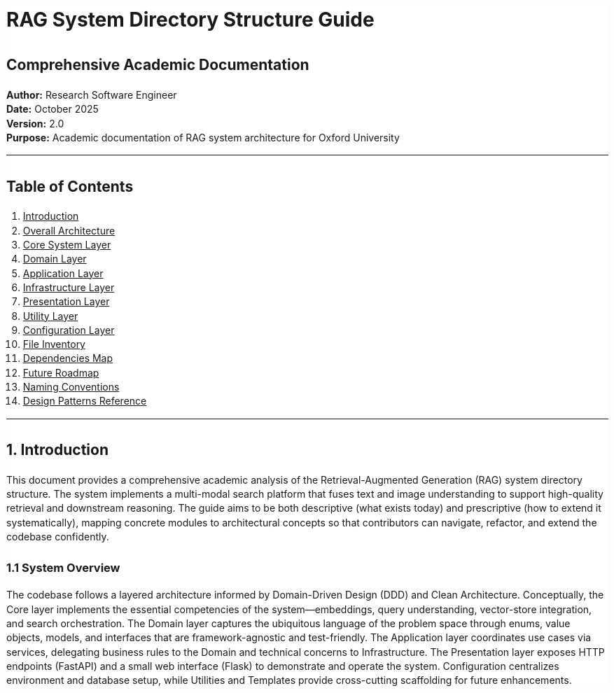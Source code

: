 # RAG System Directory Structure Guide
## Comprehensive Academic Documentation

**Author:** Research Software Engineer  
**Date:** October 2025  
**Version:** 2.0  
**Purpose:** Academic documentation of RAG system architecture for Oxford University

---

## Table of Contents

1. [Introduction](#1-introduction)
2. [Overall Architecture](#2-overall-architecture)
3. [Core System Layer](#3-core-system-layer)
4. [Domain Layer](#4-domain-layer)
5. [Application Layer](#5-application-layer)
6. [Infrastructure Layer](#6-infrastructure-layer)
7. [Presentation Layer](#7-presentation-layer)
8. [Utility Layer](#8-utility-layer)
9. [Configuration Layer](#9-configuration-layer)
10. [File Inventory](#10-file-inventory)
11. [Dependencies Map](#11-dependencies-map)
12. [Future Roadmap](#12-future-roadmap)
13. [Naming Conventions](#13-naming-conventions)
14. [Design Patterns Reference](#14-design-patterns-reference)

---

## 1. Introduction

This document provides a comprehensive academic analysis of the Retrieval-Augmented Generation (RAG) system directory structure. The system implements a multi-modal search platform that fuses text and image understanding to support high-quality retrieval and downstream reasoning. The guide aims to be both descriptive (what exists today) and prescriptive (how to extend it systematically), mapping concrete modules to architectural concepts so that contributors can navigate, refactor, and extend the codebase confidently.

### 1.1 System Overview

The codebase follows a layered architecture informed by Domain-Driven Design (DDD) and Clean Architecture. Conceptually, the Core layer implements the essential competencies of the system—embeddings, query understanding, vector-store integration, and search orchestration. The Domain layer captures the ubiquitous language of the problem space through enums, value objects, models, and interfaces that are framework-agnostic and test-friendly. The Application layer coordinates use cases via services, delegating business rules to the Domain and technical concerns to Infrastructure. The Presentation layer exposes HTTP endpoints (FastAPI) and a small web interface (Flask) to demonstrate and operate the system. Configuration centralizes environment and database setup, while Utilities and Templates provide cross-cutting scaffolding for future enhancements.

